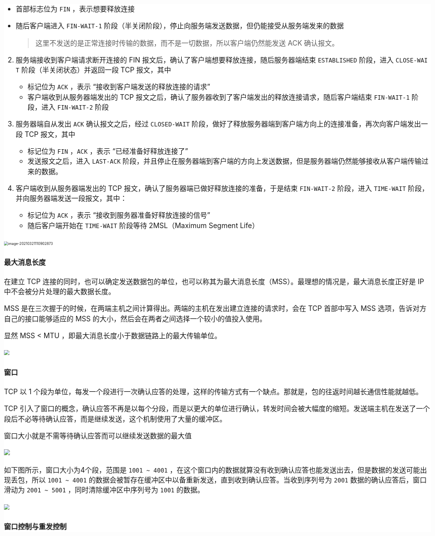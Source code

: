    - 首部标志位为 `FIN` ，表示想要释放连接

   - 随后客户端进入 `FIN-WAIT-1` 阶段（半关闭阶段），停止向服务端发送数据，但仍能接受从服务端发来的数据

     > 这里不发送的是正常连接时传输的数据，而不是一切数据，所以客户端仍然能发送 ACK 确认报文。

2. 服务端接收到客户端请求断开连接的 FIN 报文后，确认了客户端想要释放连接，随后服务器端结束 `ESTABLISHED` 阶段，进入 `CLOSE-WAIT` 阶段（半关闭状态）并返回一段 TCP 报文，其中

   - 标记位为 `ACK` ，表示 “接收到客户端发送的释放连接的请求”
   - 客户端收到从服务器端发出的 TCP 报文之后，确认了服务器收到了客户端发出的释放连接请求，随后客户端结束 `FIN-WAIT-1` 阶段，进入 `FIN-WAIT-2` 阶段

3. 服务器端自从发出 `ACK` 确认报文之后，经过 `CLOSED-WAIT` 阶段，做好了释放服务器端到客户端方向上的连接准备，再次向客户端发出一段 TCP 报文，其中

   - 标记位为 `FIN` ，`ACK` ，表示 “已经准备好释放连接了”
   - 发送报文之后，进入 `LAST-ACK`  阶段，并且停止在服务器端到客户端的方向上发送数据，但是服务器端仍然能够接收从客户端传输过来的数据。

4. 客户端收到从服务器端发出的 TCP 报文，确认了服务器端已做好释放连接的准备，于是结束 `FIN-WAIT-2` 阶段，进入 `TIME-WAIT` 阶段，并向服务器端发送一段报文，其中：

   - 标记位为 `ACK` ，表示 “接收到服务器准备好释放连接的信号”
   - 随后客户端开始在 `TIME-WAIT` 阶段等待 2MSL（Maximum Segment Life）

<img src="http://store.secretcamp.cn/uPic/image-20210321110902873202103211109031616296143TRz2tvTRz2tv.png" alt="image-20210321110902873" style="zoom: 50%;" />







#### 最大消息长度

在建立 TCP 连接的同时，也可以确定发送数据包的单位，也可以称其为最大消息长度（MSS）。最理想的情况是，最大消息长度正好是 IP 中不会被分片处理的最大数据长度。

MSS 是在三次握于的时候，在两端主机之间计算得出。两端的主机在发出建立连接的请求时，会在 TCP 首部中写入 MSS 选项，告诉对方自己的接口能够适应的 MSS 的大小，然后会在两者之间选择一个较小的值投入使用。

显然 MSS < MTU ，即最大消息长度小于数据链路上的最大传输单位。

<img src="http://store.secretcamp.cn/uPic/TCPMSS01202102111202511613016171M4CkdjM4Ckdj.png" style="zoom:67%;" />



#### 窗口

TCP 以 1 个段为单位，每发一个段进行一次确认应答的处理，这样的传输方式有一个缺点。那就是，包的往返时间越长通信性能就越低。

TCP 引入了窗口的概念，确认应答不再是以每个分段，而是以更大的单位进行确认，转发时间会被大幅度的缩短。发送端主机在发送了一个段后不必等待确认应答，而是继续发送，这个机制使用了大量的缓冲区。

窗口大小就是不需等待确认应答而可以继续发送数据的最大值

<img src="http://store.secretcamp.cn/uPic/TCP01202102111205371613016337cWfM6zcWfM6z.png" style="zoom:75%;" />

如下图所示，窗口大小为4个段，范围是 `1001 ~ 4001` ，在这个窗口内的数据就算没有收到确认应答也能发送出去，但是数据的发送可能出现丢包，所以 `1001 ~ 4001` 的数据会被暂存在缓冲区中以备重新发送，直到收到确认应答。当收到序列号为 `2001` 数据的确认应答后，窗口滑动为 `2001 ~ 5001` ，同时清除缓冲区中序列号为 `1001` 的数据。

<img src="http://store.secretcamp.cn/uPic/TCP02202102111207121613016432hew9YXhew9YX.png" style="zoom:67%;" />



#### 窗口控制与重发控制
